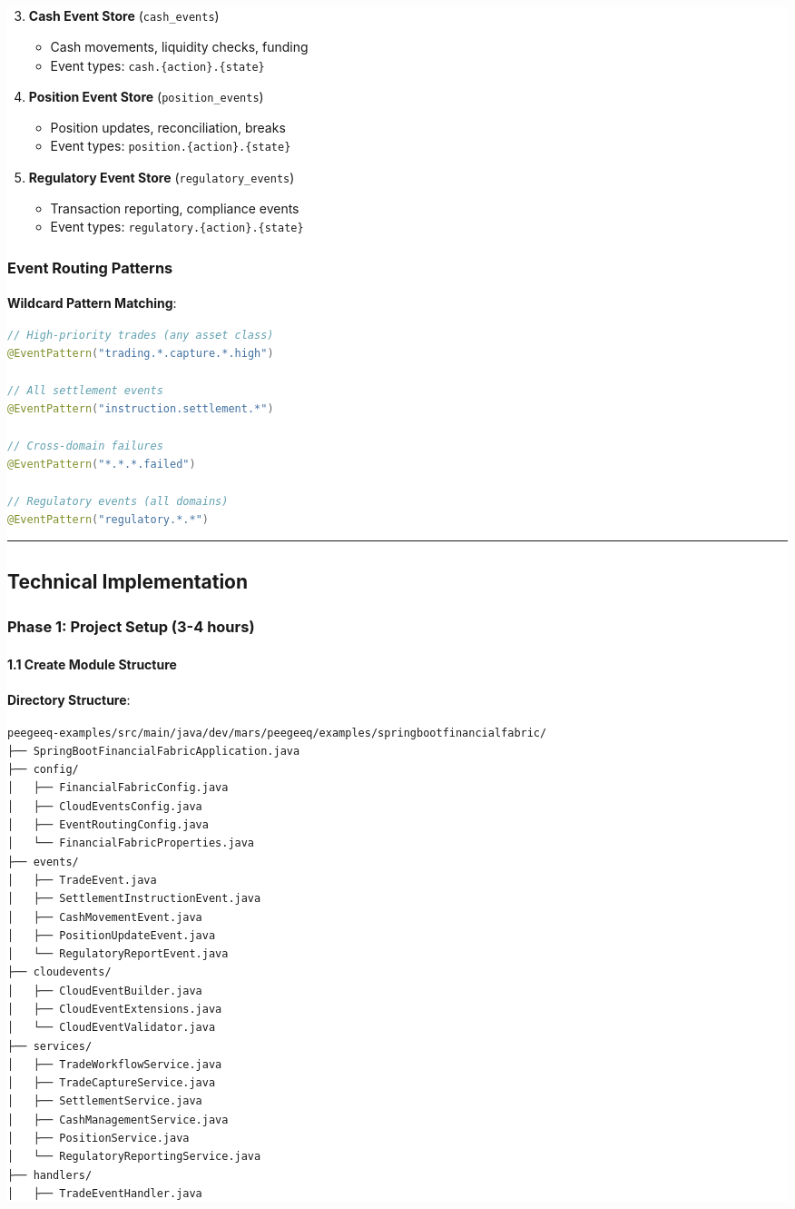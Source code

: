 3. **Cash Event Store** (`cash_events`)
   - Cash movements, liquidity checks, funding
   - Event types: `cash.{action}.{state}`

4. **Position Event Store** (`position_events`)
   - Position updates, reconciliation, breaks
   - Event types: `position.{action}.{state}`

5. **Regulatory Event Store** (`regulatory_events`)
   - Transaction reporting, compliance events
   - Event types: `regulatory.{action}.{state}`

### Event Routing Patterns

**Wildcard Pattern Matching**:
```java
// High-priority trades (any asset class)
@EventPattern("trading.*.capture.*.high")

// All settlement events
@EventPattern("instruction.settlement.*")

// Cross-domain failures
@EventPattern("*.*.*.failed")

// Regulatory events (all domains)
@EventPattern("regulatory.*.*")
```

---

## Technical Implementation

### Phase 1: Project Setup (3-4 hours)

#### 1.1 Create Module Structure

**Directory Structure**:
```
peegeeq-examples/src/main/java/dev/mars/peegeeq/examples/springbootfinancialfabric/
├── SpringBootFinancialFabricApplication.java
├── config/
│   ├── FinancialFabricConfig.java
│   ├── CloudEventsConfig.java
│   ├── EventRoutingConfig.java
│   └── FinancialFabricProperties.java
├── events/
│   ├── TradeEvent.java
│   ├── SettlementInstructionEvent.java
│   ├── CashMovementEvent.java
│   ├── PositionUpdateEvent.java
│   └── RegulatoryReportEvent.java
├── cloudevents/
│   ├── CloudEventBuilder.java
│   ├── CloudEventExtensions.java
│   └── CloudEventValidator.java
├── services/
│   ├── TradeWorkflowService.java
│   ├── TradeCaptureService.java
│   ├── SettlementService.java
│   ├── CashManagementService.java
│   ├── PositionService.java
│   └── RegulatoryReportingService.java
├── handlers/
│   ├── TradeEventHandler.java
```